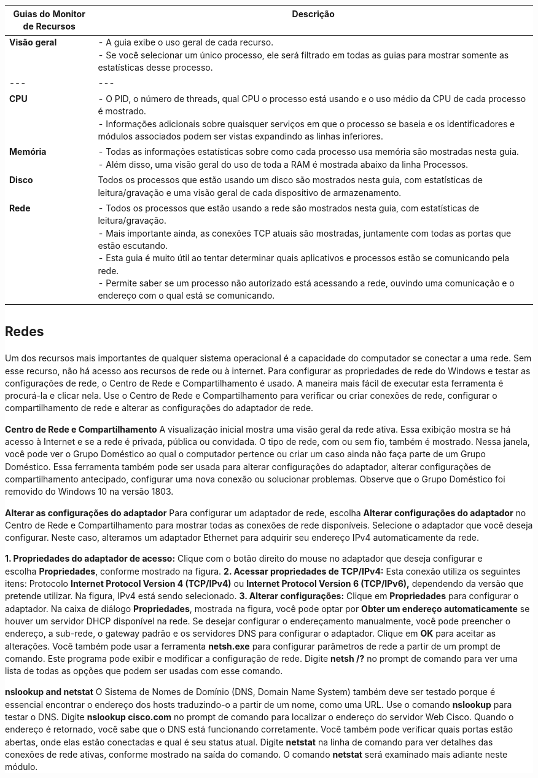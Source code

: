 |**Guias do Monitor de Recursos**|**Descrição**|
|---|---|
|**Visão geral**|- A guia exibe o uso geral de cada recurso.<br>- Se você selecionar um único processo, ele será filtrado em todas as guias para mostrar somente as estatísticas desse processo.|
|---|---|
|**CPU**|- O PID, o número de threads, qual CPU o processo está usando e o uso médio da CPU de cada processo é mostrado.<br>- Informações adicionais sobre quaisquer serviços em que o processo se baseia e os identificadores e módulos associados podem ser vistas expandindo as linhas inferiores.|
|**Memória**|- Todas as informações estatísticas sobre como cada processo usa memória são mostradas nesta guia.<br>- Além disso, uma visão geral do uso de toda a RAM é mostrada abaixo da linha Processos.|
|**Disco**|Todos os processos que estão usando um disco são mostrados nesta guia, com estatísticas de leitura/gravação e uma visão geral de cada dispositivo de armazenamento.|
|**Rede**|- Todos os processos que estão usando a rede são mostrados nesta guia, com estatísticas de leitura/gravação.<br>- Mais importante ainda, as conexões TCP atuais são mostradas, juntamente com todas as portas que estão escutando.<br>- Esta guia é muito útil ao tentar determinar quais aplicativos e processos estão se comunicando pela rede.<br>- Permite saber se um processo não autorizado está acessando a rede, ouvindo uma comunicação e o endereço com o qual está se comunicando.|

## Redes
Um dos recursos mais importantes de qualquer sistema operacional é a capacidade do computador se conectar a uma rede. Sem esse recurso, não há acesso aos recursos de rede ou à internet. Para configurar as propriedades de rede do Windows e testar as configurações de rede, o Centro de Rede e Compartilhamento é usado. A maneira mais fácil de executar esta ferramenta é procurá-la e clicar nela. Use o Centro de Rede e Compartilhamento para verificar ou criar conexões de rede, configurar o compartilhamento de rede e alterar as configurações do adaptador de rede.

**Centro de Rede e Compartilhamento**
A visualização inicial mostra uma visão geral da rede ativa. Essa exibição mostra se há acesso à Internet e se a rede é privada, pública ou convidada. O tipo de rede, com ou sem fio, também é mostrado. Nessa janela, você pode ver o Grupo Doméstico ao qual o computador pertence ou criar um caso ainda não faça parte de um Grupo Doméstico. Essa ferramenta também pode ser usada para alterar configurações do adaptador, alterar configurações de compartilhamento antecipado, configurar uma nova conexão ou solucionar problemas. Observe que o Grupo Doméstico foi removido do Windows 10 na versão 1803.

**Alterar as configurações do adaptador**
Para configurar um adaptador de rede, escolha **Alterar configurações do adaptador** no Centro de Rede e Compartilhamento para mostrar todas as conexões de rede disponíveis. Selecione o adaptador que você deseja configurar. Neste caso, alteramos um adaptador Ethernet para adquirir seu endereço IPv4 automaticamente da rede.

**1. Propriedades do adaptador de acesso:** Clique com o botão direito do mouse no adaptador que deseja configurar e escolha **Propriedades**, conforme mostrado na figura.
**2. Acessar propriedades de TCP/IPv4:** Esta conexão utiliza os seguintes itens: Protocolo **Internet Protocol Version 4 (TCP/IPv4)** ou **Internet Protocol Version 6 (TCP/IPv6),** dependendo da versão que pretende utilizar. Na figura, IPv4 está sendo selecionado.
**3. Alterar configurações:** Clique em **Propriedades** para configurar o adaptador. Na caixa de diálogo **Propriedades**, mostrada na figura, você pode optar por **Obter um endereço automaticamente** se houver um servidor DHCP disponível na rede. Se desejar configurar o endereçamento manualmente, você pode preencher o endereço, a sub-rede, o gateway padrão e os servidores DNS para configurar o adaptador. Clique em **OK** para aceitar as alterações. Você também pode usar a ferramenta **netsh.exe** para configurar parâmetros de rede a partir de um prompt de comando. Este programa pode exibir e modificar a configuração de rede. Digite **netsh /?** no prompt de comando para ver uma lista de todas as opções que podem ser usadas com esse comando.


**nslookup and netstat**
O Sistema de Nomes de Domínio (DNS, Domain Name System) também deve ser testado porque é essencial encontrar o endereço dos hosts traduzindo-o a partir de um nome, como uma URL. Use o comando **nslookup** para testar o DNS. Digite **nslookup cisco.com** no prompt de comando para localizar o endereço do servidor Web Cisco. Quando o endereço é retornado, você sabe que o DNS está funcionando corretamente. Você também pode verificar quais portas estão abertas, onde elas estão conectadas e qual é seu status atual. Digite **netstat** na linha de comando para ver detalhes das conexões de rede ativas, conforme mostrado na saída do comando. O comando **netstat** será examinado mais adiante neste módulo.

